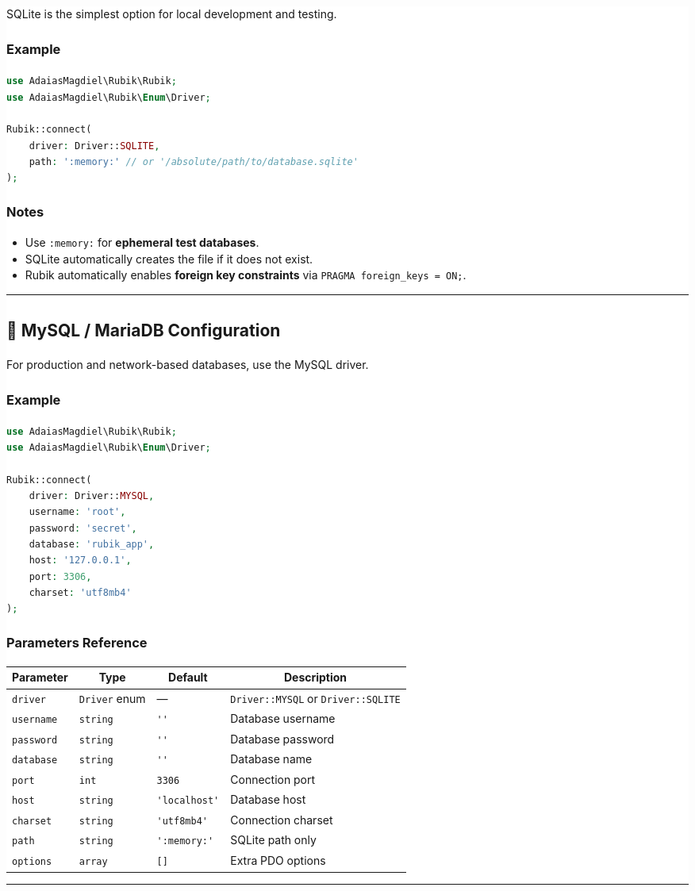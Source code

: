 SQLite is the simplest option for local development and testing.

### Example

```php
use AdaiasMagdiel\Rubik\Rubik;
use AdaiasMagdiel\Rubik\Enum\Driver;

Rubik::connect(
    driver: Driver::SQLITE,
    path: ':memory:' // or '/absolute/path/to/database.sqlite'
);
```

### Notes

- Use `:memory:` for **ephemeral test databases**.
- SQLite automatically creates the file if it does not exist.
- Rubik automatically enables **foreign key constraints** via `PRAGMA foreign_keys = ON;`.

---

## 🐬 MySQL / MariaDB Configuration

For production and network-based databases, use the MySQL driver.

### Example

```php
use AdaiasMagdiel\Rubik\Rubik;
use AdaiasMagdiel\Rubik\Enum\Driver;

Rubik::connect(
    driver: Driver::MYSQL,
    username: 'root',
    password: 'secret',
    database: 'rubik_app',
    host: '127.0.0.1',
    port: 3306,
    charset: 'utf8mb4'
);
```

### Parameters Reference

| Parameter  | Type          | Default       | Description                         |
| ---------- | ------------- | ------------- | ----------------------------------- |
| `driver`   | `Driver` enum | —             | `Driver::MYSQL` or `Driver::SQLITE` |
| `username` | `string`      | `''`          | Database username                   |
| `password` | `string`      | `''`          | Database password                   |
| `database` | `string`      | `''`          | Database name                       |
| `port`     | `int`         | `3306`        | Connection port                     |
| `host`     | `string`      | `'localhost'` | Database host                       |
| `charset`  | `string`      | `'utf8mb4'`   | Connection charset                  |
| `path`     | `string`      | `':memory:'`  | SQLite path only                    |
| `options`  | `array`       | `[]`          | Extra PDO options                   |

---